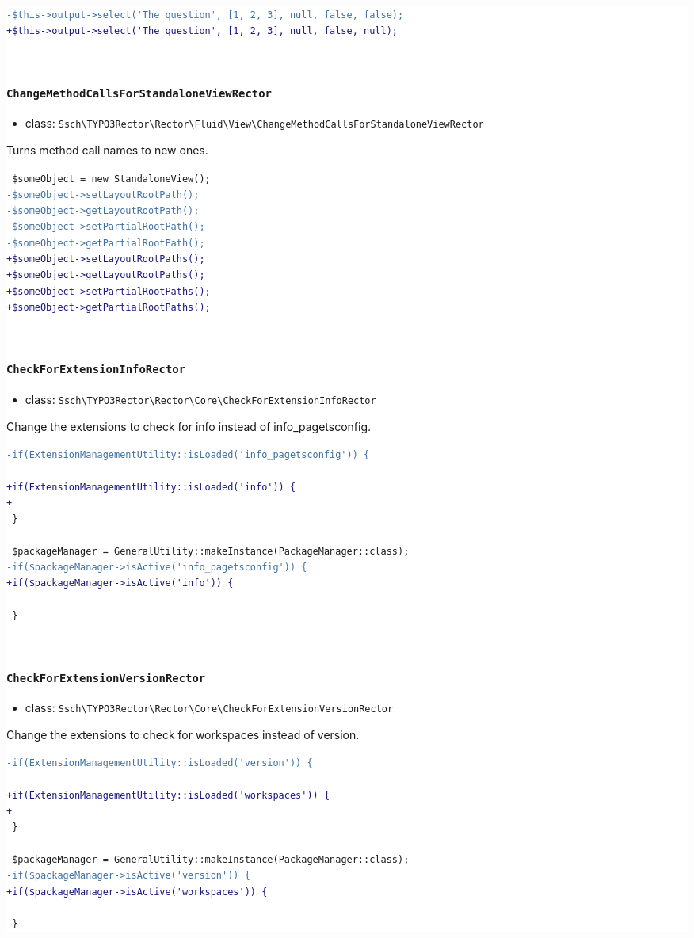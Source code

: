 ```diff
-$this->output->select('The question', [1, 2, 3], null, false, false);
+$this->output->select('The question', [1, 2, 3], null, false, null);
```

<br>

### `ChangeMethodCallsForStandaloneViewRector`

- class: `Ssch\TYPO3Rector\Rector\Fluid\View\ChangeMethodCallsForStandaloneViewRector`

Turns method call names to new ones.

```diff
 $someObject = new StandaloneView();
-$someObject->setLayoutRootPath();
-$someObject->getLayoutRootPath();
-$someObject->setPartialRootPath();
-$someObject->getPartialRootPath();
+$someObject->setLayoutRootPaths();
+$someObject->getLayoutRootPaths();
+$someObject->setPartialRootPaths();
+$someObject->getPartialRootPaths();
```

<br>

### `CheckForExtensionInfoRector`

- class: `Ssch\TYPO3Rector\Rector\Core\CheckForExtensionInfoRector`

Change the extensions to check for info instead of info_pagetsconfig.

```diff
-if(ExtensionManagementUtility::isLoaded('info_pagetsconfig')) {

+if(ExtensionManagementUtility::isLoaded('info')) {
+
 }

 $packageManager = GeneralUtility::makeInstance(PackageManager::class);
-if($packageManager->isActive('info_pagetsconfig')) {
+if($packageManager->isActive('info')) {

 }
```

<br>

### `CheckForExtensionVersionRector`

- class: `Ssch\TYPO3Rector\Rector\Core\CheckForExtensionVersionRector`

Change the extensions to check for workspaces instead of version.

```diff
-if(ExtensionManagementUtility::isLoaded('version')) {

+if(ExtensionManagementUtility::isLoaded('workspaces')) {
+
 }

 $packageManager = GeneralUtility::makeInstance(PackageManager::class);
-if($packageManager->isActive('version')) {
+if($packageManager->isActive('workspaces')) {

 }
```
